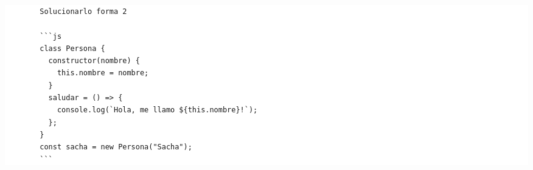             Solucionarlo forma 2

            ```js
            class Persona {
              constructor(nombre) {
                this.nombre = nombre;
              }
              saludar = () => {
                console.log(`Hola, me llamo ${this.nombre}!`);
              };
            }
            const sacha = new Persona("Sacha");
            ```
